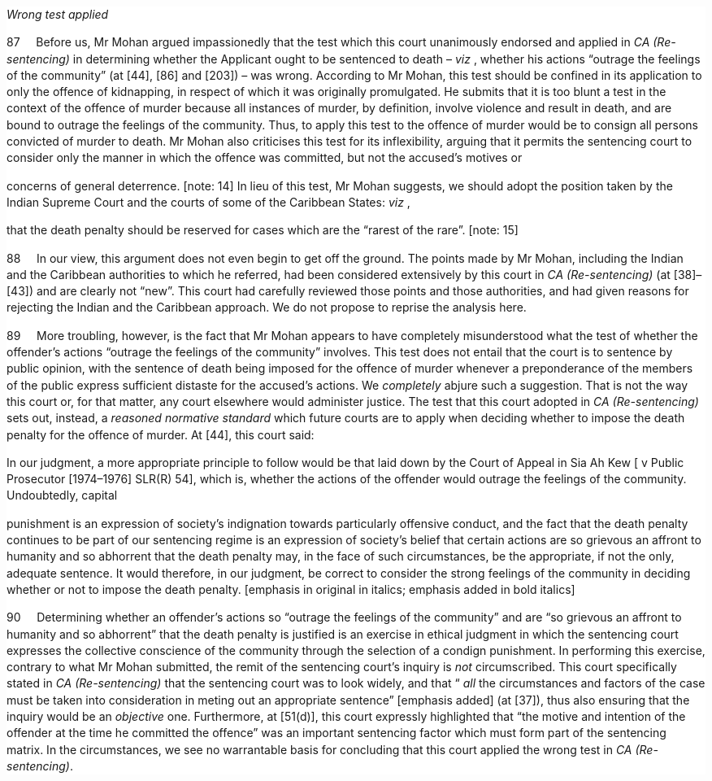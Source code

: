_Wrong test applied_ 

87     Before us, Mr Mohan argued impassionedly that the test which this court unanimously endorsed and applied in _CA (Re-sentencing)_ in determining whether the Applicant ought to be sentenced to death – _viz_ , whether his actions “outrage the feelings of the community” (at [44], [86] and [203]) – was wrong. According to Mr Mohan, this test should be confined in its application to only the offence of kidnapping, in respect of which it was originally promulgated. He submits that it is too blunt a test in the context of the offence of murder because all instances of murder, by definition, involve violence and result in death, and are bound to outrage the feelings of the community. Thus, to apply this test to the offence of murder would be to consign all persons convicted of murder to death. Mr Mohan also criticises this test for its inflexibility, arguing that it permits the sentencing court to consider only the manner in which the offence was committed, but not the accused’s motives or 

concerns of general deterrence. [note: 14] In lieu of this test, Mr Mohan suggests, we should adopt the position taken by the Indian Supreme Court and the courts of some of the Caribbean States: _viz_ , 

that the death penalty should be reserved for cases which are the “rarest of the rare”. [note: 15] 

88     In our view, this argument does not even begin to get off the ground. The points made by Mr Mohan, including the Indian and the Caribbean authorities to which he referred, had been considered extensively by this court in _CA (Re-sentencing)_ (at [38]–[43]) and are clearly not “new”. This court had carefully reviewed those points and those authorities, and had given reasons for rejecting the Indian and the Caribbean approach. We do not propose to reprise the analysis here. 

89     More troubling, however, is the fact that Mr Mohan appears to have completely misunderstood what the test of whether the offender’s actions “outrage the feelings of the community” involves. This test does not entail that the court is to sentence by public opinion, with the sentence of death being imposed for the offence of murder whenever a preponderance of the members of the public express sufficient distaste for the accused’s actions. We _completely_ abjure such a suggestion. That is not the way this court or, for that matter, any court elsewhere would administer justice. The test that this court adopted in _CA (Re-sentencing)_ sets out, instead, a _reasoned normative standard_ which future courts are to apply when deciding whether to impose the death penalty for the offence of murder. At [44], this court said: 

 In our judgment, a more appropriate principle to follow would be that laid down by the Court of Appeal in Sia Ah Kew [ v Public Prosecutor [1974–1976] SLR(R) 54], which is, whether the actions of the offender would outrage the feelings of the community. Undoubtedly, capital 


 punishment is an expression of society’s indignation towards particularly offensive conduct, and the fact that the death penalty continues to be part of our sentencing regime is an expression of society’s belief that certain actions are so grievous an affront to humanity and so abhorrent that the death penalty may, in the face of such circumstances, be the appropriate, if not the only, adequate sentence. It would therefore, in our judgment, be correct to consider the strong feelings of the community in deciding whether or not to impose the death penalty. [emphasis in original in italics; emphasis added in bold italics] 

90     Determining whether an offender’s actions so “outrage the feelings of the community” and are “so grievous an affront to humanity and so abhorrent” that the death penalty is justified is an exercise in ethical judgment in which the sentencing court expresses the collective conscience of the community through the selection of a condign punishment. In performing this exercise, contrary to what Mr Mohan submitted, the remit of the sentencing court’s inquiry is _not_ circumscribed. This court specifically stated in _CA (Re-sentencing)_ that the sentencing court was to look widely, and that “ _all_ the circumstances and factors of the case must be taken into consideration in meting out an appropriate sentence” [emphasis added] (at [37]), thus also ensuring that the inquiry would be an _objective_ one. Furthermore, at [51(d)], this court expressly highlighted that “the motive and intention of the offender at the time he committed the offence” was an important sentencing factor which must form part of the sentencing matrix. In the circumstances, we see no warrantable basis for concluding that this court applied the wrong test in _CA (Re-sentencing)_. 
